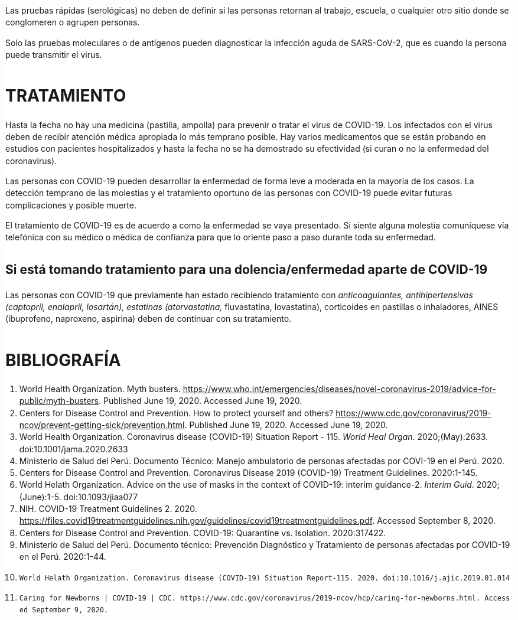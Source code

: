 Las pruebas rápidas (serológicas) no deben de definir si las personas retornan al trabajo, escuela, o cualquier otro sitio donde se conglomeren o agrupen personas.

Solo las pruebas moleculares o de antígenos pueden diagnosticar la infección aguda de SARS-CoV-2, que es cuando la persona puede transmitir el virus.

# TRATAMIENTO 
Hasta la fecha no hay una medicina (pastilla, ampolla) para prevenir o tratar el virus de COVID-19. Los infectados con el virus deben de recibir atención médica apropiada lo más temprano posible. Hay varios medicamentos que se están probando en estudios con pacientes hospitalizados y hasta la fecha no se ha demostrado su efectividad (si curan o no la enfermedad del coronavirus).

Las personas con COVID-19 pueden desarrollar la enfermedad de forma leve a moderada en la mayoría de los casos. La detección temprano de las molestias y el tratamiento oportuno de las personas con COVID-19 puede evitar futuras complicaciones y posible muerte.

El tratamiento de COVID-19 es de acuerdo a como la enfermedad se vaya presentado. Si siente alguna molestia comuníquese vía telefónica con su médico o médica de confianza para que lo oriente paso a paso durante toda su enfermedad.

## Si está tomando tratamiento para una dolencia/enfermedad aparte de COVID-19
Las personas con COVID-19 que previamente han estado recibiendo tratamiento con _anticoagulantes, antihipertensivos (captopril, enalapril, losartán), estatinas (atorvastatina,_ fluvastatina, lovastatina), corticoides en pastillas o inhaladores, AINES (ibuprofeno, naproxeno, aspirina) deben de continuar con su tratamiento.

# BIBLIOGRAFÍA
1. 	World Health Organization. Myth busters. https://www.who.int/emergencies/diseases/novel-coronavirus-2019/advice-for-public/myth-busters. Published June 19, 2020. Accessed June 19, 2020.
2. 	Centers for Disease Control and Prevention. How to protect yourself and others? https://www.cdc.gov/coronavirus/2019-ncov/prevent-getting-sick/prevention.html. Published June 19, 2020. Accessed June 19, 2020.
3. 	World Health Organization. Coronavirus disease (COVID-19) Situation Report - 115. _World Heal Organ_. 2020;(May):2633. doi:10.1001/jama.2020.2633
4. 	Ministerio de Salud del Perú. Documento Técnico: Manejo ambulatorio de personas afectadas por COVI-19 en el Perú. 2020.
5. 	Centers for Disease Control and Prevention. Coronavirus Disease 2019 (COVID-19) Treatment Guidelines. 2020:1-145.
6. 	World Helath Organization. Advice on the use of masks in the context of COVID-19: interim guidance-2. _Interim Guid_. 2020;(June):1-5. doi:10.1093/jiaa077
7. 	NIH. COVID-19 Treatment Guidelines 2. 2020. https://files.covid19treatmentguidelines.nih.gov/guidelines/covid19treatmentguidelines.pdf. Accessed September 8, 2020.
8. 	Centers for Disease Control and Prevention. COVID-19: Quarantine vs. Isolation. 2020:317422.
9. 	Ministerio de Salud del Perú. Documento técnico: Prevención Diagnóstico y Tratamiento de personas afectadas por COVID-19 en el Perú. 2020:1-44.
10. 	World Helath Organization. Coronavirus disease (COVID-19) Situation Report-115. 2020. doi:10.1016/j.ajic.2019.01.014
11. 	Caring for Newborns | COVID-19 | CDC. https://www.cdc.gov/coronavirus/2019-ncov/hcp/caring-for-newborns.html. Accessed September 9, 2020.
